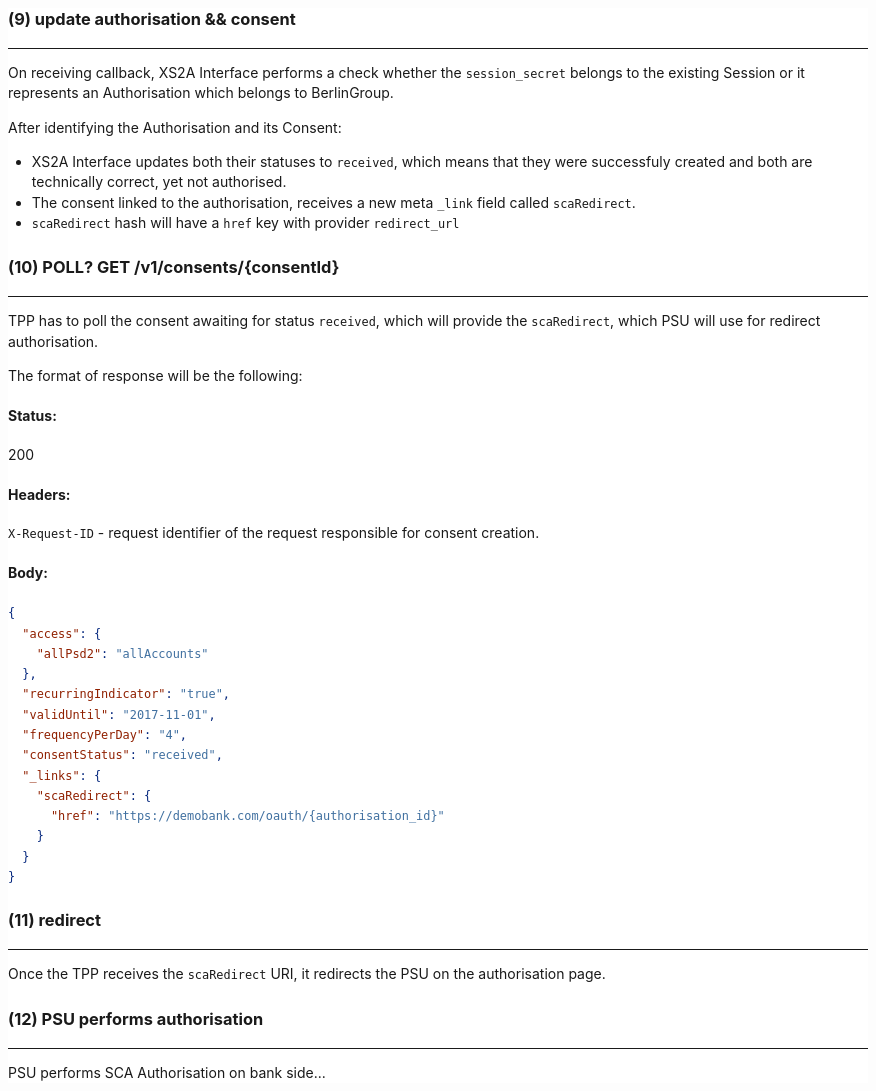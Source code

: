 
### (9) update authorisation && consent
---
On receiving callback, XS2A Interface performs a check whether the `session_secret` belongs to the existing Session or it represents an Authorisation which belongs to BerlinGroup.

After identifying the Authorisation and its Consent:
- XS2A Interface updates both their statuses to `received`, which means that they were successfuly created and both are technically correct, yet not authorised.
- The consent linked to the authorisation, receives a new meta `_link` field called `scaRedirect`.
- `scaRedirect` hash will have a `href` key with provider `redirect_url`


### (10) POLL? GET /v1/consents/{consentId}
---
TPP has to poll the consent awaiting for status `received`, which will provide the `scaRedirect`, which PSU will use for redirect authorisation.

The format of response will be the following:
#### Status:
200

#### Headers:
`X-Request-ID` - request identifier of the request responsible for consent creation.

#### Body:
```json
{
  "access": {
    "allPsd2": "allAccounts"
  },
  "recurringIndicator": "true",
  "validUntil": "2017-11-01",
  "frequencyPerDay": "4",
  "consentStatus": "received",
  "_links": {
    "scaRedirect": {
      "href": "https://demobank.com/oauth/{authorisation_id}"
    }
  }
}
```


### (11) redirect
---
Once the TPP receives the `scaRedirect` URI, it redirects the PSU on the authorisation page.


### (12) PSU performs authorisation
---
PSU performs SCA Authorisation on bank side...
